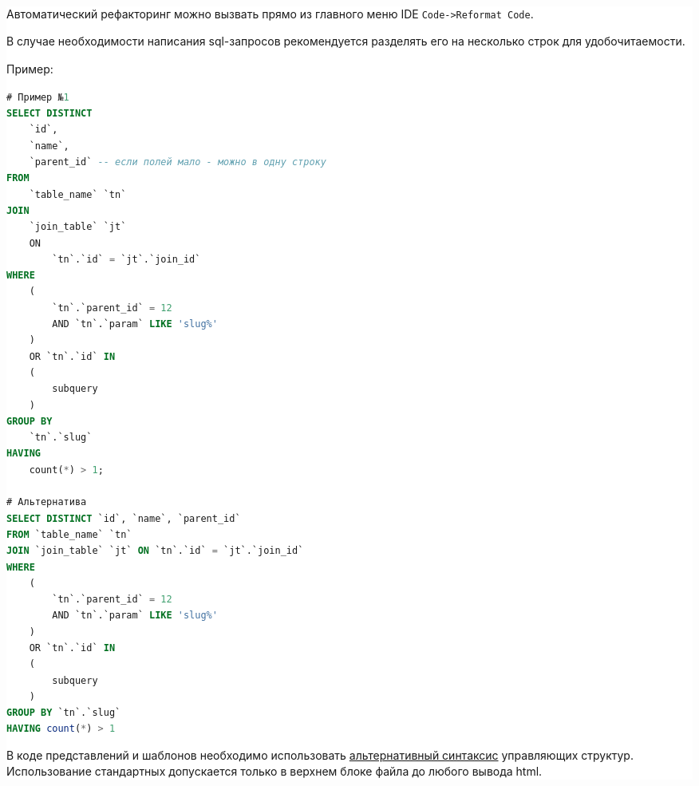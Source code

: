 Автоматический рефакторинг можно вызвать прямо из главного меню IDE `Code->Reformat Code`.

В случае необходимости написания sql-запросов рекомендуется разделять его на несколько строк для удобочитаемости.

Пример:

```sql
# Пример №1
SELECT DISTINCT
    `id`, 
    `name`,
    `parent_id` -- если полей мало - можно в одну строку
FROM
    `table_name` `tn`
JOIN
    `join_table` `jt`
    ON
        `tn`.`id` = `jt`.`join_id`
WHERE
    (
        `tn`.`parent_id` = 12
        AND `tn`.`param` LIKE 'slug%'
    )
    OR `tn`.`id` IN
    (
        subquery
    )
GROUP BY
    `tn`.`slug`
HAVING
    count(*) > 1;

# Альтернатива
SELECT DISTINCT `id`, `name`, `parent_id`
FROM `table_name` `tn`
JOIN `join_table` `jt` ON `tn`.`id` = `jt`.`join_id`
WHERE
    (
        `tn`.`parent_id` = 12
        AND `tn`.`param` LIKE 'slug%'
    )
    OR `tn`.`id` IN
    (
        subquery
    )
GROUP BY `tn`.`slug`
HAVING count(*) > 1
```

В коде представлений и шаблонов необходимо использовать [альтернативный синтаксис](http://php.net/manual/ru/control-structures.alternative-syntax.php) управляющих структур. Использование стандартных допускается только в верхнем блоке файла до любого вывода html.
